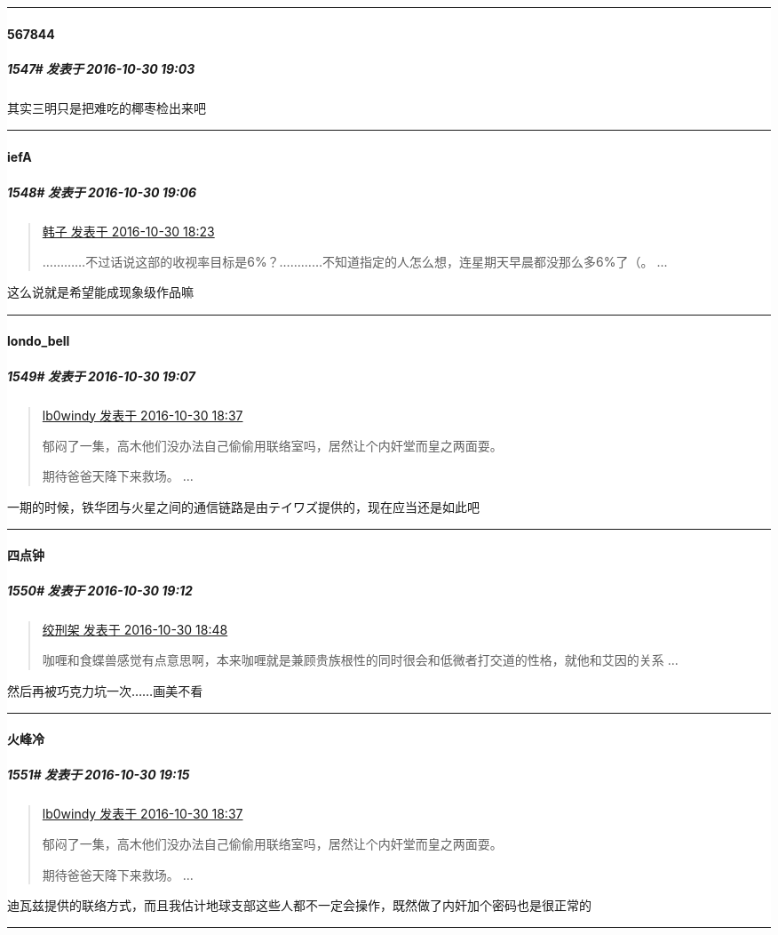 *****

####  567844  
##### 1547#       发表于 2016-10-30 19:03

其实三明只是把难吃的椰枣检出来吧

*****

####  iefA  
##### 1548#       发表于 2016-10-30 19:06

<blockquote><a href="httphttps://bbs.saraba1st.com/2b/forum.php?mod=redirect&amp;goto=findpost&amp;pid=34017985&amp;ptid=1336845" target="_blank">韩子 发表于 2016-10-30 18:23</a>

…………不过话说这部的收视率目标是6%？…………不知道指定的人怎么想，连星期天早晨都没那么多6%了（。 ...</blockquote>
这么说就是希望能成现象级作品嘛

*****

####  londo_bell  
##### 1549#       发表于 2016-10-30 19:07

<blockquote><a href="httphttps://bbs.saraba1st.com/2b/forum.php?mod=redirect&amp;goto=findpost&amp;pid=34018104&amp;ptid=1336845" target="_blank">lb0windy 发表于 2016-10-30 18:37</a>

郁闷了一集，高木他们没办法自己偷偷用联络室吗，居然让个内奸堂而皇之两面耍。

期待爸爸天降下来救场。 ...</blockquote>
一期的时候，铁华团与火星之间的通信链路是由テイワズ提供的，现在应当还是如此吧

*****

####  四点钟  
##### 1550#       发表于 2016-10-30 19:12

<blockquote><a href="httphttps://bbs.saraba1st.com/2b/forum.php?mod=redirect&amp;goto=findpost&amp;pid=34018201&amp;ptid=1336845" target="_blank">绞刑架 发表于 2016-10-30 18:48</a>

咖喱和食蝶兽感觉有点意思啊，本来咖喱就是兼顾贵族根性的同时很会和低微者打交道的性格，就他和艾因的关系 ...</blockquote>
然后再被巧克力坑一次……画美不看

*****

####  火峰冷  
##### 1551#       发表于 2016-10-30 19:15

<blockquote><a href="httphttps://bbs.saraba1st.com/2b/forum.php?mod=redirect&amp;goto=findpost&amp;pid=34018104&amp;ptid=1336845" target="_blank">lb0windy 发表于 2016-10-30 18:37</a>

郁闷了一集，高木他们没办法自己偷偷用联络室吗，居然让个内奸堂而皇之两面耍。

期待爸爸天降下来救场。 ...</blockquote>
迪瓦兹提供的联络方式，而且我估计地球支部这些人都不一定会操作，既然做了内奸加个密码也是很正常的

*****
